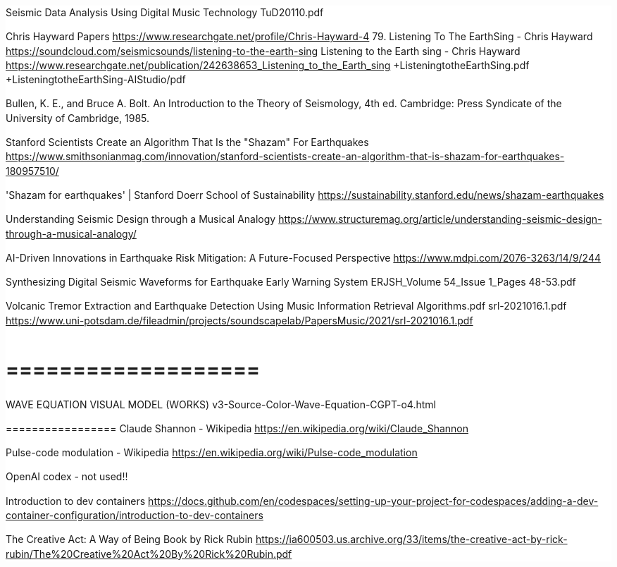 Seismic Data Analysis Using Digital Music Technology 
TuD20110.pdf

Chris Hayward Papers
https://www.researchgate.net/profile/Chris-Hayward-4
79. Listening To The EarthSing - Chris Hayward
https://soundcloud.com/seismicsounds/listening-to-the-earth-sing
Listening to the Earth sing - Chris Hayward
https://www.researchgate.net/publication/242638653_Listening_to_the_Earth_sing
+ListeningtotheEarthSing.pdf
+ListeningtotheEarthSing-AIStudio/pdf

Bullen, K. E., and Bruce A. Bolt. An Introduction to the Theory of
Seismology, 4th ed. Cambridge: Press Syndicate of the University of
Cambridge, 1985.

Stanford Scientists Create an Algorithm That Is the "Shazam" For Earthquakes
https://www.smithsonianmag.com/innovation/stanford-scientists-create-an-algorithm-that-is-shazam-for-earthquakes-180957510/

'Shazam for earthquakes' | Stanford Doerr School of Sustainability
https://sustainability.stanford.edu/news/shazam-earthquakes

Understanding Seismic Design through a Musical Analogy
https://www.structuremag.org/article/understanding-seismic-design-through-a-musical-analogy/

AI-Driven Innovations in Earthquake Risk Mitigation: A Future-Focused Perspective
https://www.mdpi.com/2076-3263/14/9/244

Synthesizing Digital Seismic Waveforms for Earthquake Early Warning System
ERJSH_Volume 54_Issue 1_Pages 48-53.pdf

Volcanic Tremor Extraction and
Earthquake Detection Using Music
Information Retrieval Algorithms.pdf
srl-2021016.1.pdf
https://www.uni-potsdam.de/fileadmin/projects/soundscapelab/PapersMusic/2021/srl-2021016.1.pdf

===================
=================

WAVE EQUATION VISUAL MODEL (WORKS)
v3-Source-Color-Wave-Equation-CGPT-o4.html

=================
Claude Shannon - Wikipedia
https://en.wikipedia.org/wiki/Claude_Shannon

Pulse-code modulation - Wikipedia
https://en.wikipedia.org/wiki/Pulse-code_modulation

OpenAI codex - not used!!

Introduction to dev containers
https://docs.github.com/en/codespaces/setting-up-your-project-for-codespaces/adding-a-dev-container-configuration/introduction-to-dev-containers

The Creative Act: A Way of Being
Book by Rick Rubin
https://ia600503.us.archive.org/33/items/the-creative-act-by-rick-rubin/The%20Creative%20Act%20By%20Rick%20Rubin.pdf

